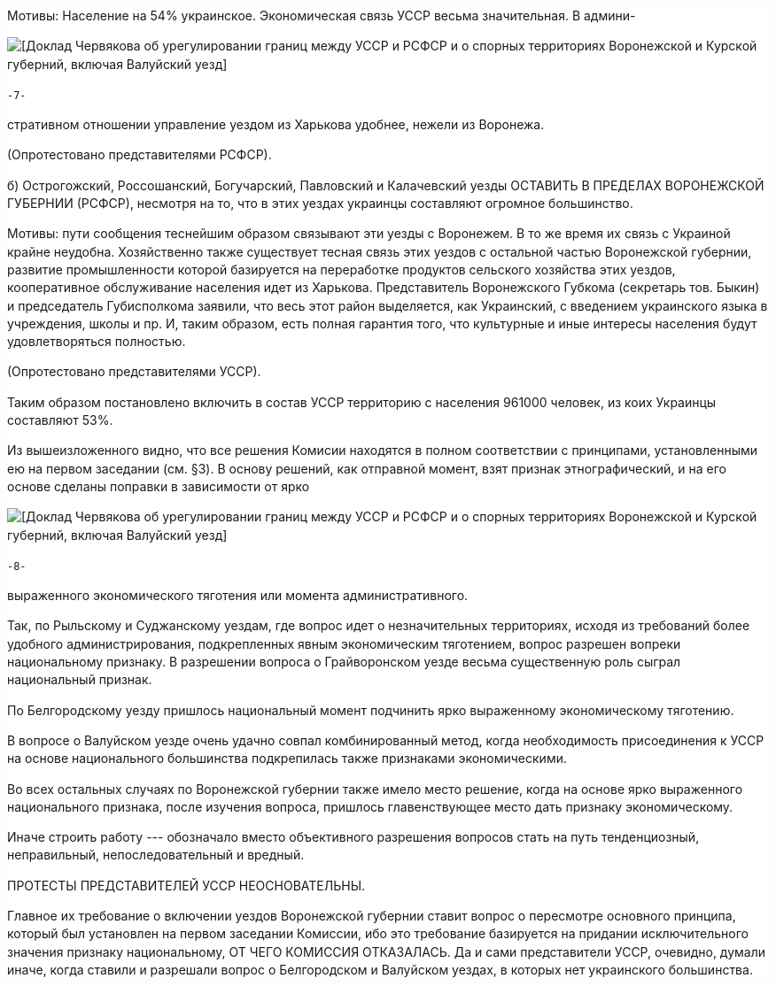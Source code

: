 Мотивы: Население на 54% украинское. Экономическая связь УССР весьма значительная. В админи-

![[Доклад Червякова об урегулировании границ между УССР и РСФСР и о спорных территориях Воронежской и Курской губерний, включая Валуйский уезд]](/static/img/ukraine/rg8.jpg)

`-7-`

стративном отношении управление уездом из Харькова удобнее, нежели из Воронежа.

(Опротестовано представителями РСФСР).

б) Острогожский, Россошанский, Богучарский, Павловский и Калачевский уезды ОСТАВИТЬ В ПРЕДЕЛАХ ВОРОНЕЖСКОЙ ГУБЕРНИИ (РСФСР), несмотря на то, что в этих уездах украинцы составляют огромное большинство.

Мотивы: пути сообщения теснейшим образом связывают эти уезды с Воронежем. В то же время их связь с Украиной крайне неудобна. Хозяйственно также существует тесная связь этих уездов с остальной частью Воронежской губернии, развитие промышленности которой базируется на переработке продуктов сельского хозяйства этих уездов, кооперативное обслуживание населения идет из Харькова. Представитель Воронежского Губкома (секретарь тов. Быкин) и председатель Губисполкома заявили, что весь этот район выделяется, как Украинский, с введением украинского языка в учреждения, школы и пр. И, таким образом, есть полная гарантия того, что культурные и иные интересы населения будут удовлетворяться полностью.

(Опротестовано представителями УССР).

Таким образом постановлено включить в состав УССР территорию с населения 961000 человек, из коих Украинцы составляют 53%.

Из вышеизложенного видно, что все решения Комисии находятся в полном соответствии с принципами, установленными ею на первом заседании (см. §3). В основу решений, как отправной момент, взят признак этнографический, и на его основе сделаны поправки в зависимости от ярко

![[Доклад Червякова об урегулировании границ между УССР и РСФСР и о спорных территориях Воронежской и Курской губерний, включая Валуйский уезд]](/static/img/ukraine/rg9.jpg)

`-8-`

выраженного экономического тяготения или момента административного. 

Так, по Рыльскому и Суджанскому уездам, где вопрос идет о незначительных территориях, исходя из требований более удобного администрирования, подкрепленных явным экономическим тяготением, вопрос разрешен вопреки национальному признаку. В разрешении вопроса о Грайворонском уезде весьма существенную роль сыграл национальный признак. 

По Белгородскому уезду пришлось национальный момент подчинить ярко выраженному экономическому тяготению. 

В вопросе о Валуйском уезде очень удачно совпал комбинированный метод, когда необходимость присоединения к УССР на основе национального большинства подкрепилась также признаками экономическими.

Во всех остальных случаях по Воронежской губернии также имело место решение, когда на основе ярко выраженного национального признака, после изучения вопроса, пришлось главенствующее место дать признаку экономическому.

Иначе строить работу --- обозначало вместо объективного разрешения вопросов стать на путь тенденциозный, неправильный, непоследовательный и вредный.

ПРОТЕСТЫ ПРЕДСТАВИТЕЛЕЙ УССР НЕОСНОВАТЕЛЬНЫ.

Главное их требование о включении уездов Воронежской губернии ставит вопрос о пересмотре основного принципа, который был установлен на первом заседании Комиссии, ибо это требование базируется на придании исключительного значения признаку национальному, ОТ ЧЕГО КОМИССИЯ ОТКАЗАЛАСЬ. Да и сами представители УССР, очевидно, думали иначе, когда ставили и разрешали вопрос о Белгородском и Валуйском уездах, в которых нет украинского большинства.
